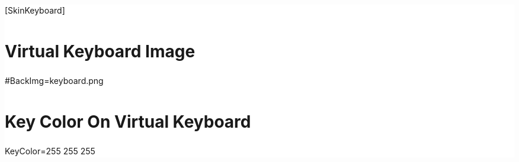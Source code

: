 [SkinKeyboard]
# Virtual Keyboard Image
#BackImg=keyboard.png
# Key Color On Virtual Keyboard
KeyColor=255 255 255
